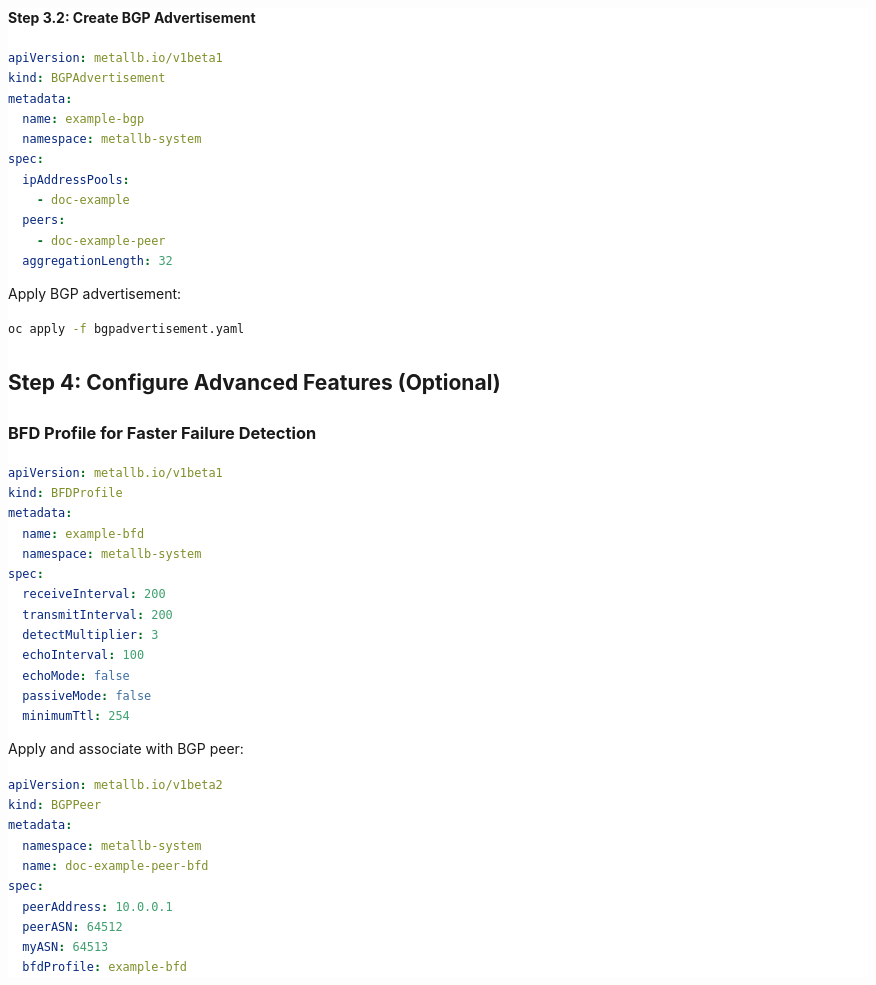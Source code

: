 #### Step 3.2: Create BGP Advertisement

```yaml
apiVersion: metallb.io/v1beta1
kind: BGPAdvertisement
metadata:
  name: example-bgp
  namespace: metallb-system
spec:
  ipAddressPools:
    - doc-example
  peers:
    - doc-example-peer
  aggregationLength: 32
```

Apply BGP advertisement:
```bash
oc apply -f bgpadvertisement.yaml
```

## Step 4: Configure Advanced Features (Optional)

### BFD Profile for Faster Failure Detection

```yaml
apiVersion: metallb.io/v1beta1
kind: BFDProfile
metadata:
  name: example-bfd
  namespace: metallb-system
spec:
  receiveInterval: 200
  transmitInterval: 200
  detectMultiplier: 3
  echoInterval: 100
  echoMode: false
  passiveMode: false
  minimumTtl: 254
```

Apply and associate with BGP peer:
```yaml
apiVersion: metallb.io/v1beta2
kind: BGPPeer
metadata:
  namespace: metallb-system
  name: doc-example-peer-bfd
spec:
  peerAddress: 10.0.0.1
  peerASN: 64512
  myASN: 64513
  bfdProfile: example-bfd
```
